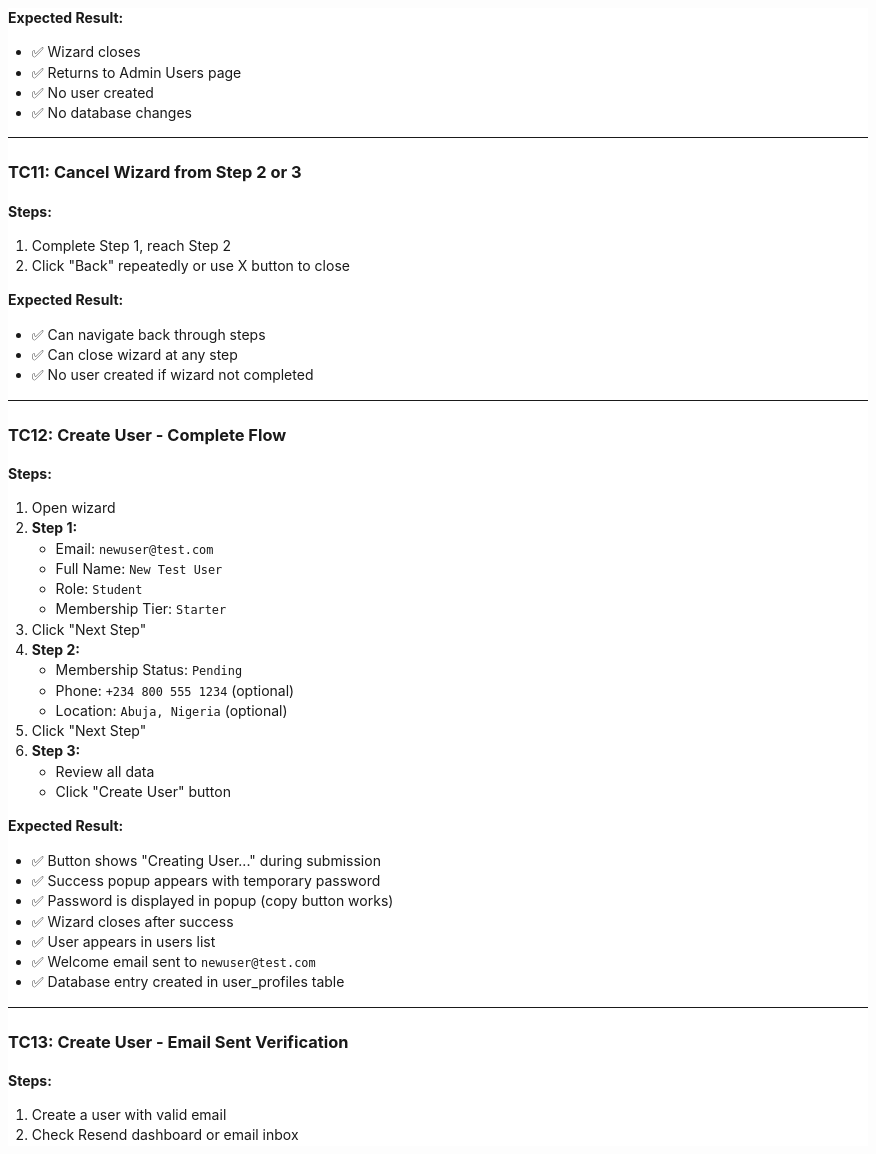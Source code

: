 **Expected Result:**
- ✅ Wizard closes
- ✅ Returns to Admin Users page
- ✅ No user created
- ✅ No database changes

---

### TC11: Cancel Wizard from Step 2 or 3
**Steps:**
1. Complete Step 1, reach Step 2
2. Click "Back" repeatedly or use X button to close

**Expected Result:**
- ✅ Can navigate back through steps
- ✅ Can close wizard at any step
- ✅ No user created if wizard not completed

---

### TC12: Create User - Complete Flow
**Steps:**
1. Open wizard
2. **Step 1:**
   - Email: `newuser@test.com`
   - Full Name: `New Test User`
   - Role: `Student`
   - Membership Tier: `Starter`
3. Click "Next Step"
4. **Step 2:**
   - Membership Status: `Pending`
   - Phone: `+234 800 555 1234` (optional)
   - Location: `Abuja, Nigeria` (optional)
5. Click "Next Step"
6. **Step 3:**
   - Review all data
   - Click "Create User" button

**Expected Result:**
- ✅ Button shows "Creating User..." during submission
- ✅ Success popup appears with temporary password
- ✅ Password is displayed in popup (copy button works)
- ✅ Wizard closes after success
- ✅ User appears in users list
- ✅ Welcome email sent to `newuser@test.com`
- ✅ Database entry created in user_profiles table

---

### TC13: Create User - Email Sent Verification
**Steps:**
1. Create a user with valid email
2. Check Resend dashboard or email inbox
